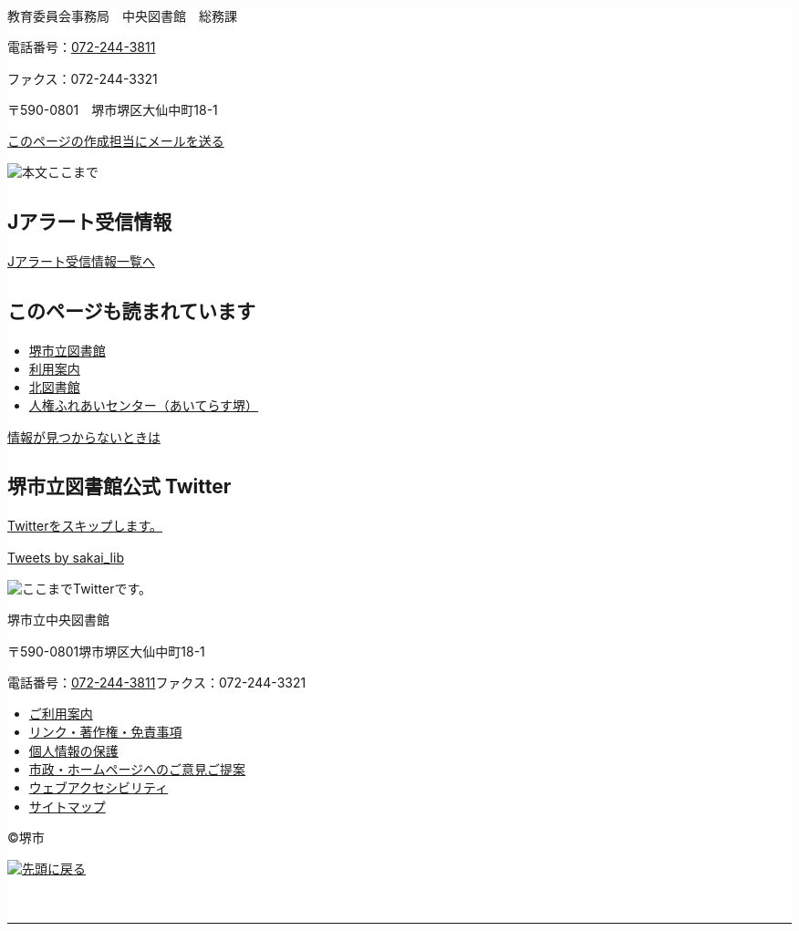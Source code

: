 教育委員会事務局　中央図書館　総務課

電話番号：[072-244-3811](tel:0722443811)

ファクス：072-244-3321

〒590-0801　堺市堺区大仙中町18-1

[このページの作成担当にメールを送る](https://www.city.sakai.lg.jp/cgi-bin/formmail/formmail.cgi?d=381810)

![本文ここまで](/images/spacer.gif)



## Jアラート受信情報

[Jアラート受信情報一覧へ](/jalert/index.html)

## このページも読まれています

* [堺市立図書館](/kosodate/library/index.html)
* [利用案内](/kosodate/library/riyou/index.html)
* [北図書館](/kosodate/library/shisetu/s_kita.html)
* [人権ふれあいセンター（あいてらす堺）](/shisei/jinken/jinken/jinkenfureaisenta/index.html)

[情報が見つからないときは](/aboutweb/userguide/infoross.html)

## 堺市立図書館公式 Twitter

[Twitterをスキップします。](#Twitter)

[Tweets by sakai\_lib](https://twitter.com/sakai_lib?ref_src=twsrc%5Etfw)


![ここまでTwitterです。](/images/spacer.gif)





堺市立中央図書館

〒590-0801堺市堺区大仙中町18-1

電話番号：[072-244-3811](tel:0722443811)ファクス：072-244-3321

* [ご利用案内](/aboutweb/userguide/index.html)
* [リンク・著作権・免責事項](/aboutweb/linkchosakuken.html)
* [個人情報の保護](/aboutweb/privacy.html)
* [市政・ホームページへのご意見ご提案](/aboutweb/ikenboshu.html)
* [ウェブアクセシビリティ](/aboutweb/webaccessibility/index.html)
* [サイトマップ](/sitemap.html)

©堺市

[![先頭に戻る](/images/r_foot_pagetop.png)](#PTOP)






![](data:image/gif;base64,R0lGODlhAQABAIAAAP///wAAACH5BAEAAAAALAAAAAABAAEAAAICRAEAOw==)

---

